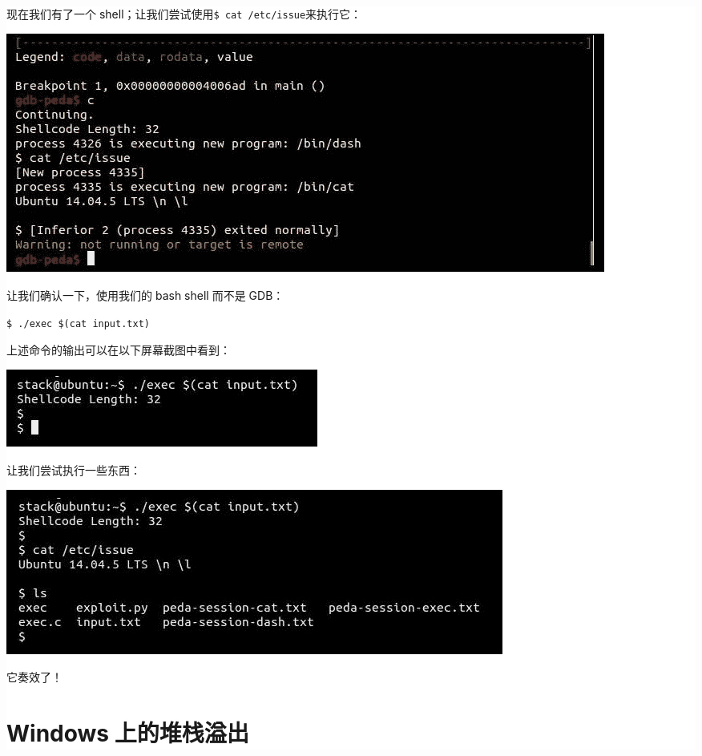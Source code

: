 现在我们有了一个 shell；让我们尝试使用`$ cat /etc/issue`来执行它：

![](img/00248.jpeg)

让我们确认一下，使用我们的 bash shell 而不是 GDB：

```
$ ./exec $(cat input.txt)
```

上述命令的输出可以在以下屏幕截图中看到：

![](img/00249.jpeg)

让我们尝试执行一些东西：

![](img/00250.jpeg)

它奏效了！

# Windows 上的堆栈溢出
